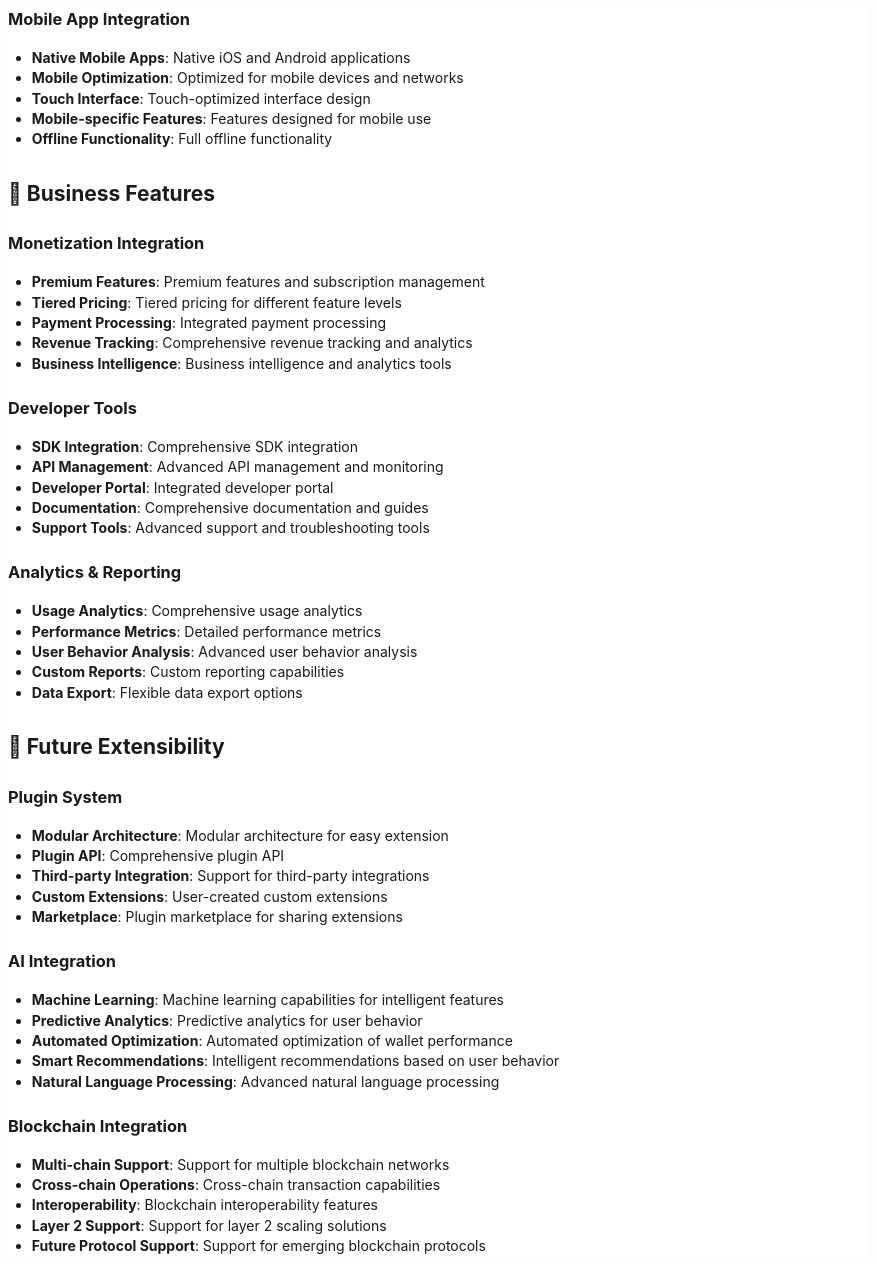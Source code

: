 ### Mobile App Integration
- **Native Mobile Apps**: Native iOS and Android applications
- **Mobile Optimization**: Optimized for mobile devices and networks
- **Touch Interface**: Touch-optimized interface design
- **Mobile-specific Features**: Features designed for mobile use
- **Offline Functionality**: Full offline functionality

## 🎯 Business Features

### Monetization Integration
- **Premium Features**: Premium features and subscription management
- **Tiered Pricing**: Tiered pricing for different feature levels
- **Payment Processing**: Integrated payment processing
- **Revenue Tracking**: Comprehensive revenue tracking and analytics
- **Business Intelligence**: Business intelligence and analytics tools

### Developer Tools
- **SDK Integration**: Comprehensive SDK integration
- **API Management**: Advanced API management and monitoring
- **Developer Portal**: Integrated developer portal
- **Documentation**: Comprehensive documentation and guides
- **Support Tools**: Advanced support and troubleshooting tools

### Analytics & Reporting
- **Usage Analytics**: Comprehensive usage analytics
- **Performance Metrics**: Detailed performance metrics
- **User Behavior Analysis**: Advanced user behavior analysis
- **Custom Reports**: Custom reporting capabilities
- **Data Export**: Flexible data export options

## 🔮 Future Extensibility

### Plugin System
- **Modular Architecture**: Modular architecture for easy extension
- **Plugin API**: Comprehensive plugin API
- **Third-party Integration**: Support for third-party integrations
- **Custom Extensions**: User-created custom extensions
- **Marketplace**: Plugin marketplace for sharing extensions

### AI Integration
- **Machine Learning**: Machine learning capabilities for intelligent features
- **Predictive Analytics**: Predictive analytics for user behavior
- **Automated Optimization**: Automated optimization of wallet performance
- **Smart Recommendations**: Intelligent recommendations based on user behavior
- **Natural Language Processing**: Advanced natural language processing

### Blockchain Integration
- **Multi-chain Support**: Support for multiple blockchain networks
- **Cross-chain Operations**: Cross-chain transaction capabilities
- **Interoperability**: Blockchain interoperability features
- **Layer 2 Support**: Support for layer 2 scaling solutions
- **Future Protocol Support**: Support for emerging blockchain protocols
